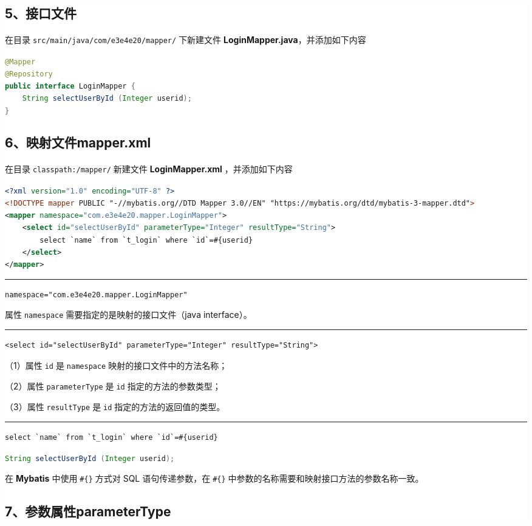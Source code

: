 ## 5、接口文件

在目录 `src/main/java/com/e3e4e20/mapper/` 下新建文件 **LoginMapper.java**，并添加如下内容

```java
@Mapper
@Repository
public interface LoginMapper {
    String selectUserById (Integer userid);
}
```

## 6、映射文件mapper.xml

在目录 `classpath:/mapper/` 新建文件 **LoginMapper.xml** ，并添加如下内容

```xml
<?xml version="1.0" encoding="UTF-8" ?>
<!DOCTYPE mapper PUBLIC "-//mybatis.org//DTD Mapper 3.0//EN" "https://mybatis.org/dtd/mybatis-3-mapper.dtd">
<mapper namespace="com.e3e4e20.mapper.LoginMapper">
    <select id="selectUserById" parameterType="Integer" resultType="String">
    	select `name` from `t_login` where `id`=#{userid}
    </select>
</mapper>
```

---

`namespace="com.e3e4e20.mapper.LoginMapper"` 

属性 `namespace` 需要指定的是映射的接口文件（java interface）。

---

`<select id="selectUserById" parameterType="Integer" resultType="String">`

（1）属性 `id` 是 `namespace` 映射的接口文件中的方法名称；

（2）属性 `parameterType` 是 `id` 指定的方法的参数类型；

（3）属性 `resultType` 是 `id` 指定的方法的返回值的类型。

---

```shell
select `name` from `t_login` where `id`=#{userid}
```

```java
String selectUserById (Integer userid);
```

在 **Mybatis** 中使用 `#{}` 方式对 SQL 语句传递参数，在 `#{}` 中参数的名称需要和映射接口方法的参数名称一致。

## 7、参数属性parameterType
